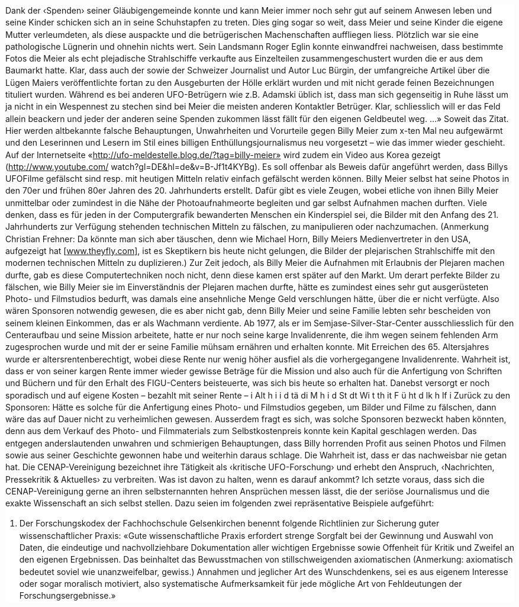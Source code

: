 Dank der ‹Spenden› seiner Gläubigengemeinde konnte und kann Meier immer noch sehr gut auf seinem Anwesen leben und seine Kinder schicken sich an in seine Schuhstapfen zu treten. Dies ging sogar so weit, dass Meier und seine Kinder die eigene Mutter verleumdeten, als diese auspackte und die betrügerischen Machenschaften auffliegen liess. Plötzlich war sie eine pathologische Lügnerin und ohnehin nichts wert. Sein Landsmann Roger Eglin konnte einwandfrei nachweisen, dass bestimmte Fotos die Meier als echt plejadische Strahlschiffe verkaufte aus Einzelteilen zusammengeschustert wurden die er aus dem Baumarkt hatte. Klar, dass auch der sowie der Schweizer Journalist und Autor Luc Bürgin, der umfangreiche Artikel über die Lügen Maiers veröffentlichte fortan zu den Ausgeburten der Hölle erklärt wurden und mit nicht gerade feinen Bezeichnungen tituliert wurden. Während es bei anderen UFO-Betrügern wie z.B. Adamski üblich ist, dass man sich gegenseitig in Ruhe lässt um ja nicht in ein Wespennest zu stechen sind bei Meier die meisten anderen Kontaktler Betrüger. Klar, schliesslich will er das Feld allein beackern und jeder der anderen seine Spenden zukommen lässt fällt für den eigenen Geldbeutel weg. …» Soweit das Zitat. Hier werden altbekannte falsche Behauptungen, Unwahrheiten und Vorurteile gegen Billy Meier zum x-ten Mal neu aufgewärmt und den Leserinnen und Lesern im Stil eines billigen Enthüllungsjournalismus neu vorgesetzt – wie das immer wieder geschieht. Auf der Internetseite «http://ufo-meldestelle.blog.de/?tag=billy-meier» wird zudem ein Video aus Korea gezeigt (http://www.youtube.com/ watch?gl=DE&hl=de&v=B-Jf1t4KYBg). Es soll offenbar als Beweis dafür angeführt werden, dass Billys UFOFilme gefälscht sind resp. mit heutigen Mitteln relativ einfach gefälscht werden können. Billy Meier selbst hat seine Photos in den 70er und frühen 80er Jahren des 20. Jahrhunderts erstellt. Dafür gibt es viele Zeugen, wobei etliche von ihnen Billy Meier unmittelbar oder zumindest in die Nähe der Photoaufnahmeorte begleiten und gar selbst Aufnahmen machen durften. Viele denken, dass es für jeden in der Computergrafik bewanderten Menschen ein Kinderspiel sei, die Bilder mit den Anfang des 21. Jahrhunderts zur Verfügung stehenden technischen Mitteln zu fälschen, zu manipulieren oder nachzumachen. (Anmerkung Christian Frehner: Da könnte man sich aber täuschen, denn wie Michael Horn, Billy Meiers Medienvertreter in den USA, aufgezeigt hat [www.theyfly.com], ist es Skeptikern bis heute nicht gelungen, die Bilder der plejarischen Strahlschiffe mit den modernen technischen Mitteln zu duplizieren.) Zur Zeit jedoch, als Billy Meier die Aufnahmen mit Erlaubnis der Plejaren machen durfte, gab es diese Computertechniken noch nicht, denn diese kamen erst später auf den Markt. Um derart perfekte Bilder zu fälschen, wie Billy Meier sie im Einverständnis der Plejaren machen durfte, hätte es zumindest eines sehr gut ausgerüsteten Photo- und Filmstudios bedurft, was damals eine ansehnliche Menge Geld verschlungen hätte, über die er nicht verfügte. Also wären Sponsoren notwendig gewesen, die es aber nicht gab, denn Billy Meier und seine Familie lebten sehr bescheiden von seinem kleinen Einkommen, das er als Wachmann verdiente. Ab 1977, als er im Semjase-Silver-Star-Center ausschliesslich für den Centeraufbau und seine Mission arbeitete, hatte er nur noch seine karge Invalidenrente, die ihm wegen seinem fehlenden Arm zugesprochen wurde und mit der er seine Familie mühsam ernähren und erhalten konnte. Mit Erreichen des 65. Altersjahres wurde er altersrentenberechtigt, wobei diese Rente nur wenig höher ausfiel als die vorhergegangene Invalidenrente. Wahrheit ist, dass er von seiner kargen Rente immer wieder gewisse Beträge für die Mission und also auch für die Anfertigung von Schriften und Büchern und für den Erhalt des FIGU-Centers beisteuerte, was sich bis heute so erhalten hat. Danebst versorgt er noch sporadisch und auf eigene Kosten – bezahlt mit seiner Rente – i Alt h i i d tä di M h i d St dt Wi t th it F ü ht d lk h lf i Zurück zu den Sponsoren: Hätte es solche für die Anfertigung eines Photo- und Filmstudios gegeben, um Bilder und Filme zu fälschen, dann wäre das auf Dauer nicht zu verheimlichen gewesen. Ausserdem fragt es sich, was solche Sponsoren bezweckt haben könnten, denn aus dem Verkauf des Photo- und Filmmaterials zum Selbstkostenpreis konnte kein Kapital geschlagen werden. Das entgegen anderslautenden unwahren und schmierigen Behauptungen, dass Billy horrenden Profit aus seinen Photos und Filmen sowie aus seiner Geschichte gewonnen habe und weiterhin daraus schlage. Die Wahrheit ist, dass er das nachweisbar nie getan hat.
Die CENAP-Vereinigung bezeichnet ihre Tätigkeit als ‹kritische UFO-Forschung› und erhebt den Anspruch, ‹Nachrichten, Pressekritik & Aktuelles› zu verbreiten. Was ist davon zu halten, wenn es darauf ankommt? Ich setzte voraus, dass sich die CENAP-Vereinigung gerne an ihren selbsternannten hehren Ansprüchen messen lässt, die der seriöse Journalismus und die exakte Wissenschaft an sich selbst stellen. Dazu seien im folgenden zwei repräsentative Beispiele aufgeführt:
1. Der Forschungskodex der Fachhochschule Gelsenkirchen benennt folgende Richtlinien zur Sicherung guter wissenschaftlicher Praxis: «Gute wissenschaftliche Praxis erfordert strenge Sorgfalt bei der Gewinnung und Auswahl von Daten, die eindeutige und nachvollziehbare Dokumentation aller wichtigen Ergebnisse sowie Offenheit für Kritik und Zweifel an den eigenen Ergebnissen. Das beinhaltet das Bewusstmachen von stillschweigenden axiomatischen (Anmerkung: axiomatisch bedeutet soviel wie unanzweifelbar, gewiss.) Annahmen und jeglicher Art des Wunschdenkens, sei es aus eigenem Interesse oder sogar moralisch motiviert, also systematische Aufmerksamkeit für jede mögliche Art von Fehldeutungen der Forschungsergebnisse.»